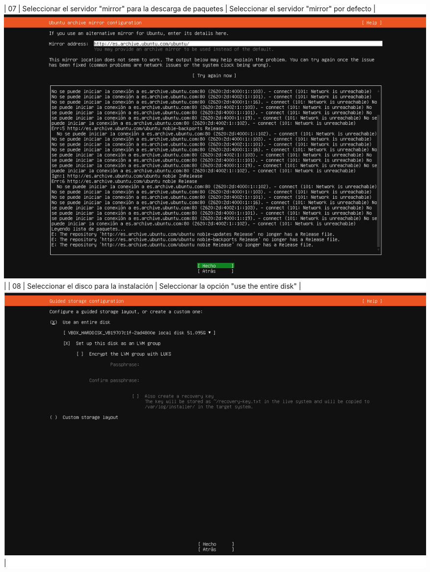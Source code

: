 | 07 | Seleccionar el servidor "mirror" para la descarga de paquetes   | Seleccionar el servidor "mirror" por defecto | ![img](./assets/00/07_instalacion_linux_server_2404.png)   |
| 08 | Seleccionar el disco para la instalación   | Seleccionar la opción "use the entire disk" | ![img](./assets/00/08_instalacion_linux_server_2404.png)   |